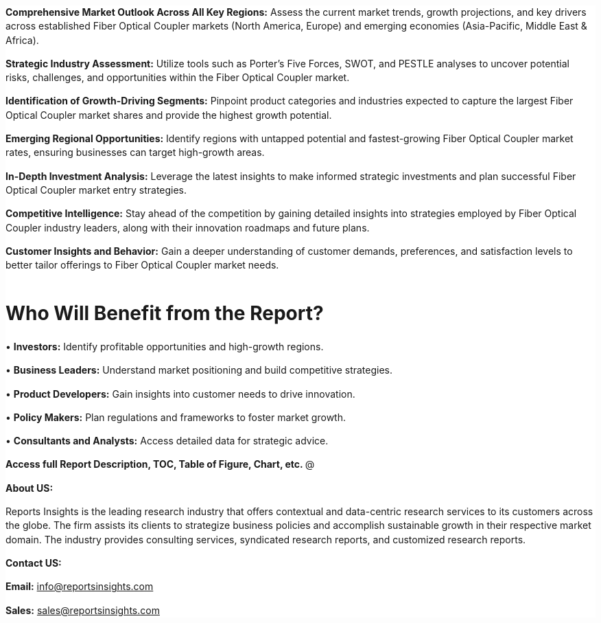 <strong>Comprehensive Market Outlook Across All Key Regions:</strong>
Assess the current market trends, growth projections, and key drivers across established Fiber Optical Coupler markets (North America, Europe) and emerging economies (Asia-Pacific, Middle East & Africa).

<strong>Strategic Industry Assessment:</strong>
Utilize tools such as Porter’s Five Forces, SWOT, and PESTLE analyses to uncover potential risks, challenges, and opportunities within the Fiber Optical Coupler market.

<strong>Identification of Growth-Driving Segments:</strong>
Pinpoint product categories and industries expected to capture the largest Fiber Optical Coupler market shares and provide the highest growth potential.

<strong>Emerging Regional Opportunities:</strong>
Identify regions with untapped potential and fastest-growing Fiber Optical Coupler market rates, ensuring businesses can target high-growth areas.

<strong>In-Depth Investment Analysis:</strong>
Leverage the latest insights to make informed strategic investments and plan successful Fiber Optical Coupler market entry strategies.

<strong>Competitive Intelligence:</strong>
Stay ahead of the competition by gaining detailed insights into strategies employed by Fiber Optical Coupler industry leaders, along with their innovation roadmaps and future plans.

<strong>Customer Insights and Behavior:</strong>
Gain a deeper understanding of customer demands, preferences, and satisfaction levels to better tailor offerings to Fiber Optical Coupler market needs.

# <strong>Who Will Benefit from the Report?</strong>

• <strong>Investors:</strong> Identify profitable opportunities and high-growth regions.

• <strong>Business Leaders:</strong> Understand market positioning and build competitive strategies.

• <strong>Product Developers:</strong> Gain insights into customer needs to drive innovation.

• <strong>Policy Makers:</strong> Plan regulations and frameworks to foster market growth.

• <strong>Consultants and Analysts:</strong> Access detailed data for strategic advice.
</ul>
<strong>Access full Report Description, TOC, Table of Figure, Chart, etc. </strong>@  <a href= style=color:#0000ff;></a></font>

<strong><strong>About US</strong>:</strong>

Reports Insights is the leading research industry that offers contextual and data-centric research services to its customers across the globe. The firm assists its clients to strategize business policies and accomplish sustainable growth in their respective market domain. The industry provides consulting services, syndicated research reports, and customized research reports.

<strong>Contact US:</strong>

<p class=""""><b>Email:</b> <a href=mailto:info@reportsinsights.com>info@reportsinsights.com</a></p>
<p class=""""><b>Sales:</b> <a href=mailto:sales@reportsinsights.com>sales@reportsinsights.com</a></p>
